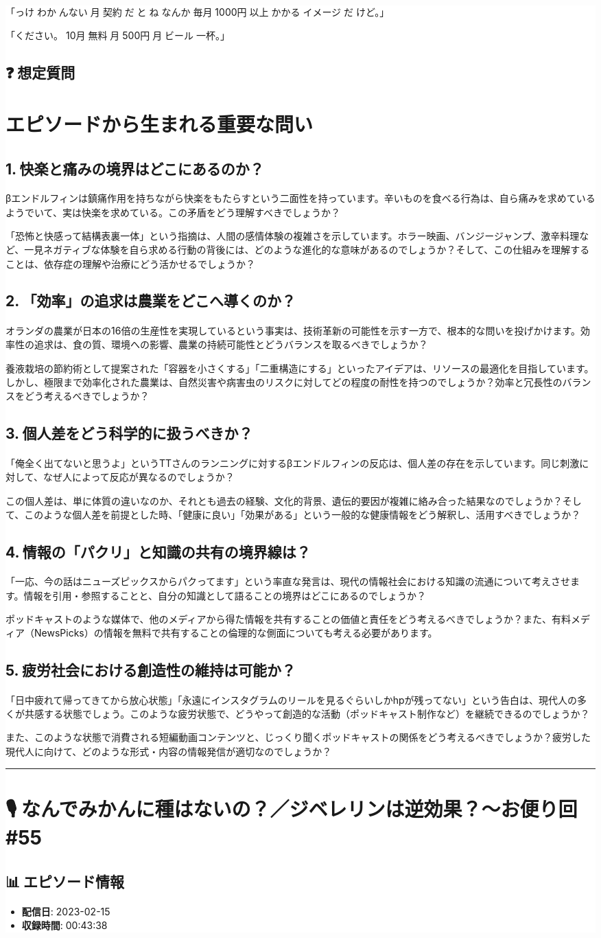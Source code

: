 「っけ わか んない 月 契約 だ と ね なんか 毎月 1000円 以上 かかる イメージ だ けど。」

「ください。 10月 無料 月 500円 月 ビール 一杯。」


## ❓ 想定質問
# エピソードから生まれる重要な問い

## 1. 快楽と痛みの境界はどこにあるのか？

βエンドルフィンは鎮痛作用を持ちながら快楽をもたらすという二面性を持っています。辛いものを食べる行為は、自ら痛みを求めているようでいて、実は快楽を求めている。この矛盾をどう理解すべきでしょうか？

「恐怖と快感って結構表裏一体」という指摘は、人間の感情体験の複雑さを示しています。ホラー映画、バンジージャンプ、激辛料理など、一見ネガティブな体験を自ら求める行動の背後には、どのような進化的な意味があるのでしょうか？そして、この仕組みを理解することは、依存症の理解や治療にどう活かせるでしょうか？

## 2. 「効率」の追求は農業をどこへ導くのか？

オランダの農業が日本の16倍の生産性を実現しているという事実は、技術革新の可能性を示す一方で、根本的な問いを投げかけます。効率性の追求は、食の質、環境への影響、農業の持続可能性とどうバランスを取るべきでしょうか？

養液栽培の節約術として提案された「容器を小さくする」「二重構造にする」といったアイデアは、リソースの最適化を目指しています。しかし、極限まで効率化された農業は、自然災害や病害虫のリスクに対してどの程度の耐性を持つのでしょうか？効率と冗長性のバランスをどう考えるべきでしょうか？

## 3. 個人差をどう科学的に扱うべきか？

「俺全く出てないと思うよ」というTTさんのランニングに対するβエンドルフィンの反応は、個人差の存在を示しています。同じ刺激に対して、なぜ人によって反応が異なるのでしょうか？

この個人差は、単に体質の違いなのか、それとも過去の経験、文化的背景、遺伝的要因が複雑に絡み合った結果なのでしょうか？そして、このような個人差を前提とした時、「健康に良い」「効果がある」という一般的な健康情報をどう解釈し、活用すべきでしょうか？

## 4. 情報の「パクリ」と知識の共有の境界線は？

「一応、今の話はニューズピックスからパクってます」という率直な発言は、現代の情報社会における知識の流通について考えさせます。情報を引用・参照することと、自分の知識として語ることの境界はどこにあるのでしょうか？

ポッドキャストのような媒体で、他のメディアから得た情報を共有することの価値と責任をどう考えるべきでしょうか？また、有料メディア（NewsPicks）の情報を無料で共有することの倫理的な側面についても考える必要があります。

## 5. 疲労社会における創造性の維持は可能か？

「日中疲れて帰ってきてから放心状態」「永遠にインスタグラムのリールを見るぐらいしかhpが残ってない」という告白は、現代人の多くが共感する状態でしょう。このような疲労状態で、どうやって創造的な活動（ポッドキャスト制作など）を継続できるのでしょうか？

また、このような状態で消費される短編動画コンテンツと、じっくり聞くポッドキャストの関係をどう考えるべきでしょうか？疲労した現代人に向けて、どのような形式・内容の情報発信が適切なのでしょうか？

---

# 🎙️ なんでみかんに種はないの？／ジベレリンは逆効果？〜お便り回 #55

## 📊 エピソード情報
- **配信日**: 2023-02-15
- **収録時間**: 00:43:38
